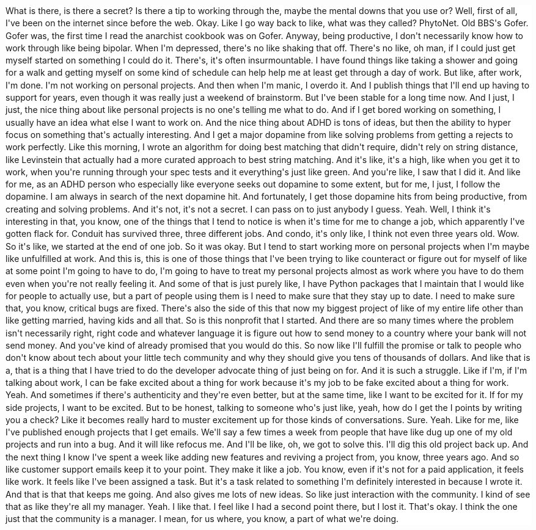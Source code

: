 What is there, is there a secret? Is there a tip to working through the, maybe the mental downs that you use or? Well, first of all, I've been on the internet since before the web. Okay. Like I go way back to like, what was they called? PhytoNet. Old BBS's Gofer.
Gofer was, the first time I read the anarchist cookbook was on Gofer. Anyway, being productive, I don't necessarily know how to work through like being bipolar. When I'm depressed, there's no like shaking that off.
There's no like, oh man, if I could just get myself started on something I could do it. There's, it's often insurmountable. I have found things like taking a shower and going for a walk and getting myself on some kind of schedule can help help me at least get through a day of work.
But like, after work, I'm done. I'm not working on personal projects. And then when I'm manic, I overdo it. And I publish things that I'll end up having to support for years, even though it was really just a weekend of brainstorm. But I've been stable for a long time now.
And I just, I just, the nice thing about like personal projects is no one's telling me what to do. And if I get bored working on something, I usually have an idea what else I want to work on.
And the nice thing about ADHD is tons of ideas, but then the ability to hyper focus on something that's actually interesting. And I get a major dopamine from like solving problems from getting a rejects to work perfectly.
Like this morning, I wrote an algorithm for doing best matching that didn't require, didn't rely on string distance, like Levinstein that actually had a more curated approach to best string matching.
And it's like, it's a high, like when you get it to work, when you're running through your spec tests and it everything's just like green. And you're like, I saw that I did it.
And like for me, as an ADHD person who especially like everyone seeks out dopamine to some extent, but for me, I just, I follow the dopamine. I am always in search of the next dopamine hit. And fortunately, I get those dopamine hits from being productive, from creating and solving problems.
And it's not, it's not a secret. I can pass on to just anybody I guess. Yeah. Well, I think it's interesting in that, you know, one of the things that I tend to notice is when it's time for me to change a job, which apparently I've gotten flack for. Conduit has survived three, three different jobs.
And condo, it's only like, I think not even three years old. Wow. So it's like, we started at the end of one job. So it was okay. But I tend to start working more on personal projects when I'm maybe like unfulfilled at work.
And this is, this is one of those things that I've been trying to like counteract or figure out for myself of like at some point I'm going to have to do, I'm going to have to treat my personal projects almost as work where you have to do them even when you're not really feeling it.
And some of that is just purely like, I have Python packages that I maintain that I would like for people to actually use, but a part of people using them is I need to make sure that they stay up to date. I need to make sure that, you know, critical bugs are fixed.
There's also the side of this that now my biggest project of like of my entire life other than like getting married, having kids and all that. So is this nonprofit that I started.
And there are so many times where the problem isn't necessarily right, right code and whatever language it is figure out how to send money to a country where your bank will not send money. And you've kind of already promised that you would do this.
So now like I'll fulfill the promise or talk to people who don't know about tech about your little tech community and why they should give you tens of thousands of dollars. And like that is a, that is a thing that I have tried to do the developer advocate thing of just being on for.
And it is such a struggle. Like if I'm, if I'm talking about work, I can be fake excited about a thing for work because it's my job to be fake excited about a thing for work. Yeah. And sometimes if there's authenticity and they're even better, but at the same time, like I want to be excited for it.
If for my side projects, I want to be excited. But to be honest, talking to someone who's just like, yeah, how do I get the I points by writing you a check? Like it becomes really hard to muster excitement up for those kinds of conversations. Sure. Yeah.
Like for me, like I've published enough projects that I get emails. We'll say a few times a week from people that have like dug up one of my old projects and run into a bug. And it will like refocus me. And I'll be like, oh, we got to solve this. I'll dig this old project back up.
And the next thing I know I've spent a week like adding new features and reviving a project from, you know, three years ago. And so like customer support emails keep it to your point. They make it like a job. You know, even if it's not for a paid application, it feels like work.
It feels like I've been assigned a task. But it's a task related to something I'm definitely interested in because I wrote it. And that is that that keeps me going. And also gives me lots of new ideas. So like just interaction with the community. I kind of see that as like they're all my manager.
Yeah. I like that. I feel like I had a second point there, but I lost it. That's okay. I think the one just that the community is a manager. I mean, for us where, you know, a part of what we're doing.